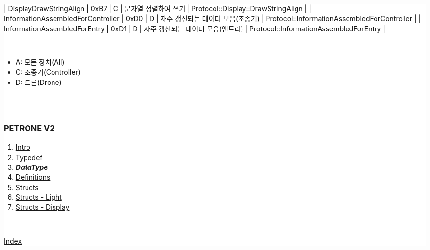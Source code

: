 | DisplayDrawStringAlign                | 0xB7 | C    | 문자열 정렬하여 쓰기                           | [Protocol::Display::DrawStringAlign](structs_display.md#Protocol_Display_DrawStringAlign) |
| InformationAssembledForController     | 0xD0 | D    | 자주 갱신되는 데이터 모음(조종기)              | [Protocol::InformationAssembledForController](structs.md#Protocol_InformationAssembledForController) |
| InformationAssembledForEntry          | 0xD1 | D    | 자주 갱신되는 데이터 모음(엔트리)              | [Protocol::InformationAssembledForEntry](structs.md#Protocol_InformationAssembledForEntry) |

<br>

- A: 모든 장치(All)
- C: 조종기(Controller)
- D: 드론(Drone)

<br>

---

<h3>PETRONE V2</H3>

1. [Intro](intro.md)
2. [Typedef](typedef.md)
3. ***DataType***
4. [Definitions](definitions.md)
5. [Structs](structs.md)
6. [Structs - Light](structs_light.md)
7. [Structs - Display](structs_display.md)

<br>

[Index](index.md)
